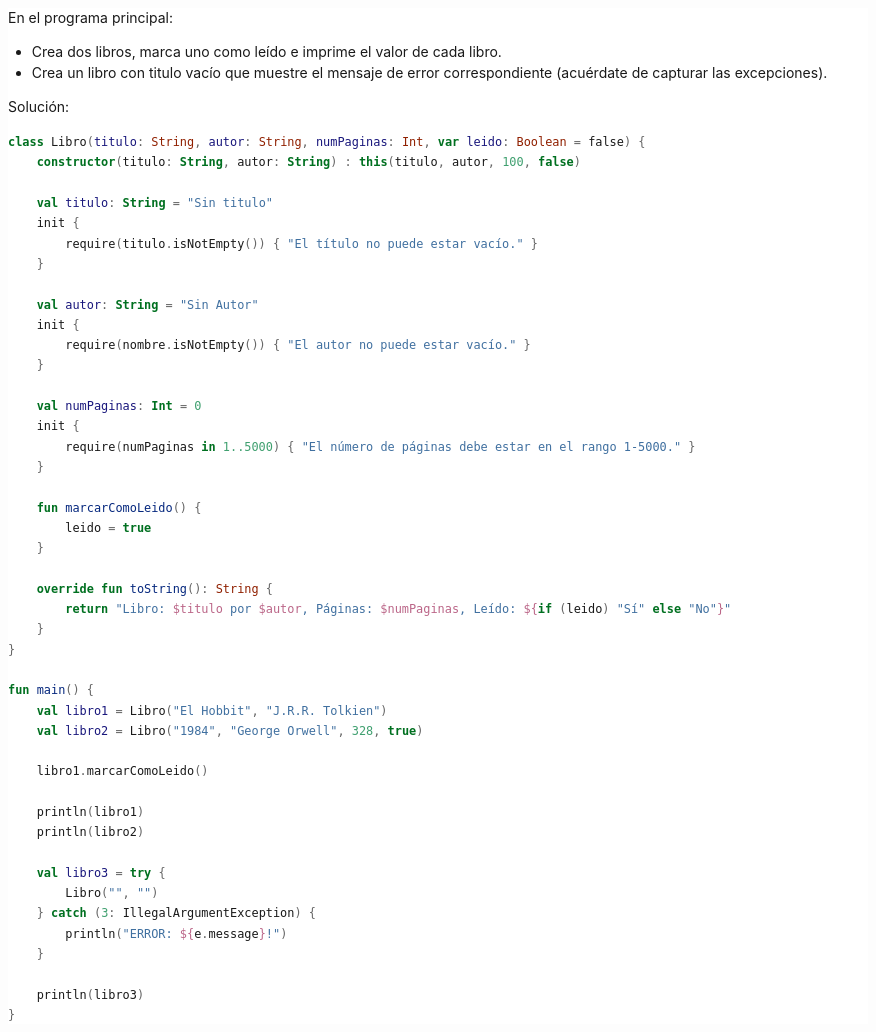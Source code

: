 En el programa principal:
   - Crea dos libros, marca uno como leído e imprime el valor de cada libro.
   - Crea un libro con titulo vacío que muestre el mensaje de error correspondiente (acuérdate de capturar las excepciones).

Solución:

```kotlin
class Libro(titulo: String, autor: String, numPaginas: Int, var leido: Boolean = false) {
    constructor(titulo: String, autor: String) : this(titulo, autor, 100, false)

    val titulo: String = "Sin titulo"
    init {
        require(titulo.isNotEmpty()) { "El título no puede estar vacío." }
    }

    val autor: String = "Sin Autor"
    init {
        require(nombre.isNotEmpty()) { "El autor no puede estar vacío." }
    }

    val numPaginas: Int = 0
    init {
        require(numPaginas in 1..5000) { "El número de páginas debe estar en el rango 1-5000." }
    }

    fun marcarComoLeido() {
        leido = true
    }

    override fun toString(): String {
        return "Libro: $titulo por $autor, Páginas: $numPaginas, Leído: ${if (leido) "Sí" else "No"}"
    }
}

fun main() {
    val libro1 = Libro("El Hobbit", "J.R.R. Tolkien")
    val libro2 = Libro("1984", "George Orwell", 328, true)

    libro1.marcarComoLeido()

    println(libro1)
    println(libro2)

    val libro3 = try {
        Libro("", "")
    } catch (3: IllegalArgumentException) {
        println("ERROR: ${e.message}!")
    }

    println(libro3)
}
```
